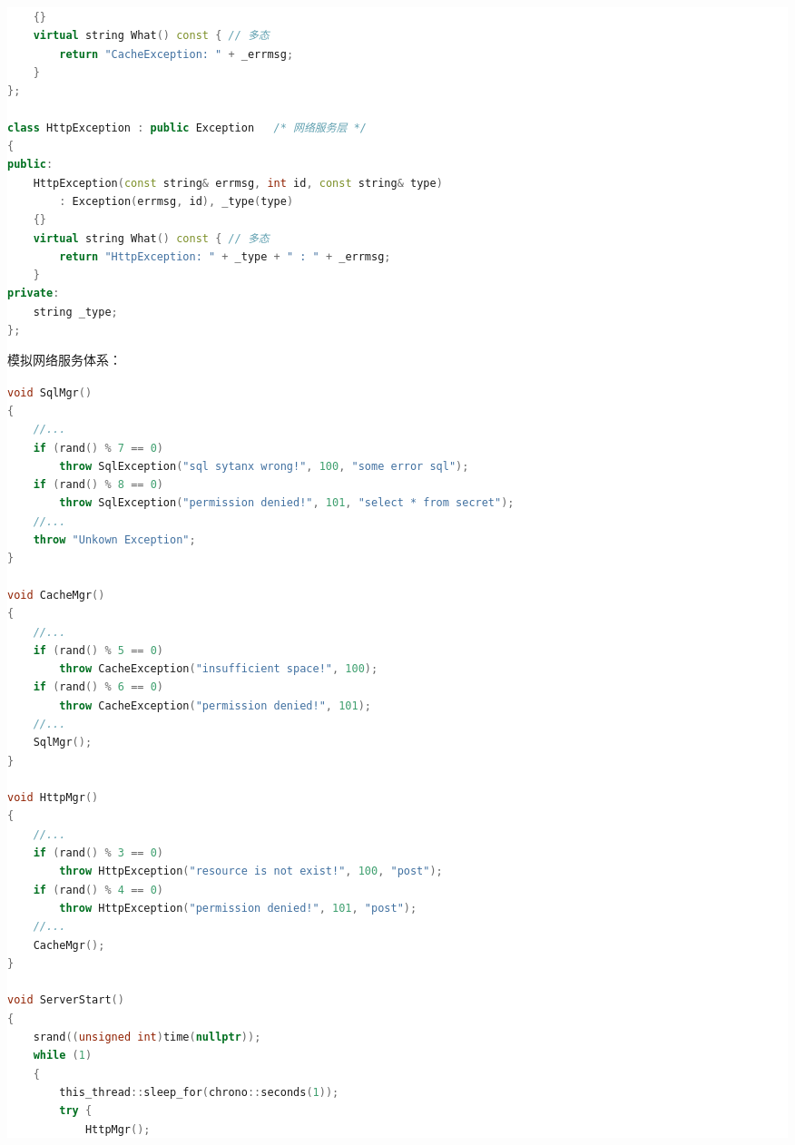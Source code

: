```cpp
    {}
    virtual string What() const { // 多态
        return "CacheException: " + _errmsg;
    }
};

class HttpException : public Exception   /* 网络服务层 */
{
public:
    HttpException(const string& errmsg, int id, const string& type)
        : Exception(errmsg, id), _type(type)
    {}
    virtual string What() const { // 多态
        return "HttpException: " + _type + " : " + _errmsg;
    }
private:
    string _type;
};
```

模拟网络服务体系：

```cpp
void SqlMgr()
{
    //...
    if (rand() % 7 == 0)
        throw SqlException("sql sytanx wrong!", 100, "some error sql");
    if (rand() % 8 == 0)
        throw SqlException("permission denied!", 101, "select * from secret");
    //...
    throw "Unkown Exception";
}

void CacheMgr()
{
    //...
    if (rand() % 5 == 0)
        throw CacheException("insufficient space!", 100);
    if (rand() % 6 == 0)
        throw CacheException("permission denied!", 101);
    //...
    SqlMgr();
}

void HttpMgr()
{
    //...
    if (rand() % 3 == 0)
        throw HttpException("resource is not exist!", 100, "post");
    if (rand() % 4 == 0)
        throw HttpException("permission denied!", 101, "post");
    //...
    CacheMgr();
}

void ServerStart()
{
    srand((unsigned int)time(nullptr));
    while (1)
    {
        this_thread::sleep_for(chrono::seconds(1));
        try {
            HttpMgr();
```